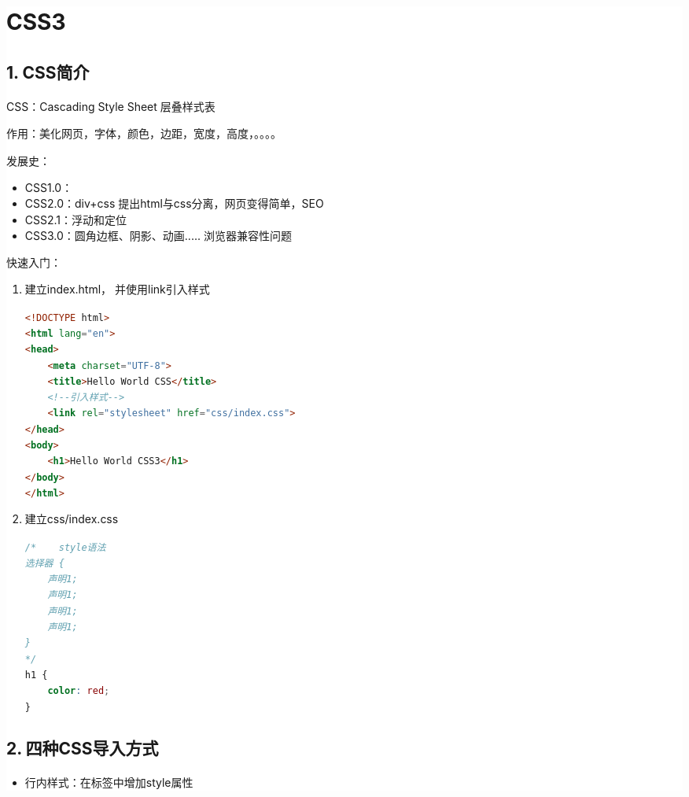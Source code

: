 # CSS3

## 1. CSS简介

CSS：Cascading Style Sheet 层叠样式表

作用：美化网页，字体，颜色，边距，宽度，高度，。。。。

发展史：

* CSS1.0：
* CSS2.0：div+css 提出html与css分离，网页变得简单，SEO
* CSS2.1：浮动和定位
* CSS3.0：圆角边框、阴影、动画.....     浏览器兼容性问题

快速入门：

1. 建立index.html， 并使用link引入样式

   ```html
   <!DOCTYPE html>
   <html lang="en">
   <head>
       <meta charset="UTF-8">
       <title>Hello World CSS</title>
       <!--引入样式-->
       <link rel="stylesheet" href="css/index.css">
   </head>
   <body>
       <h1>Hello World CSS3</h1>
   </body>
   </html>
   ```

2. 建立css/index.css

   ```css
   /*    style语法
   选择器 {
       声明1;
       声明1;
       声明1;
       声明1;
   }
   */
   h1 {
       color: red;
   }
   ```

## 2. 四种CSS导入方式

* 行内样式：在标签中增加style属性
